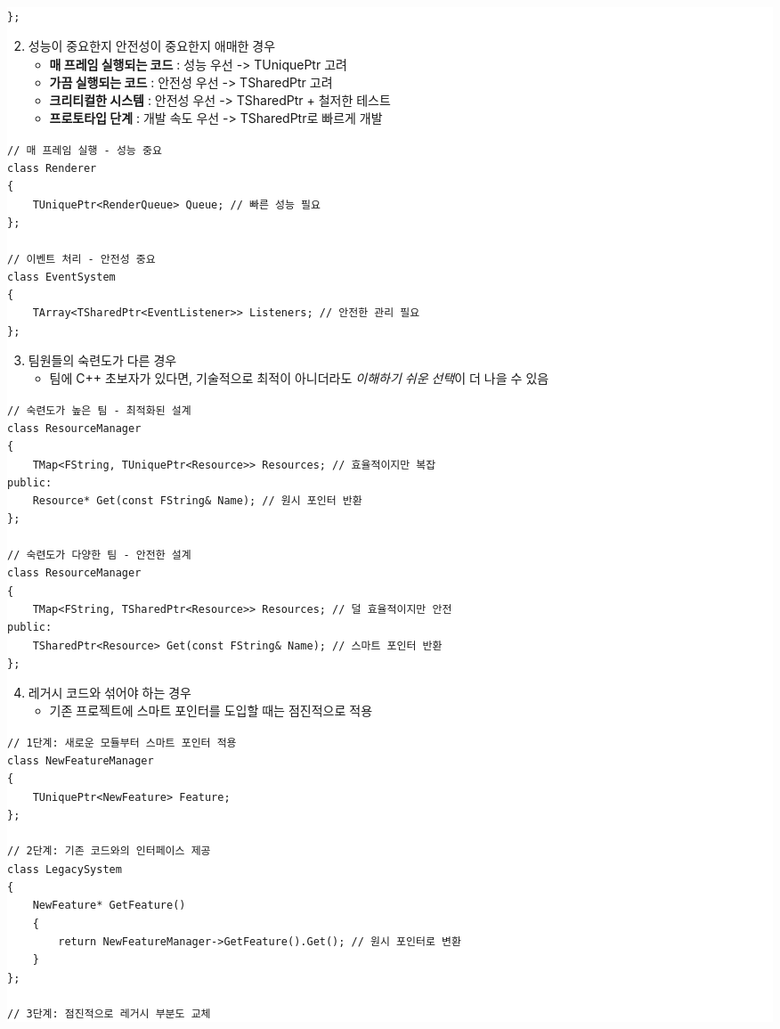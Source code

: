 ```
};
```

2. 성능이 중요한지 안전성이 중요한지 애매한 경우
	- **매 프레임 실행되는 코드** : 성능 우선 -> TUniquePtr 고려
	- **가끔 실행되는 코드** : 안전성 우선 -> TSharedPtr 고려
	- **크리티컬한 시스템** : 안전성 우선 -> TSharedPtr + 철저한 테스트
	- **프로토타입 단계** : 개발 속도 우선 -> TSharedPtr로 빠르게 개발

```
// 매 프레임 실행 - 성능 중요
class Renderer
{
    TUniquePtr<RenderQueue> Queue; // 빠른 성능 필요
};

// 이벤트 처리 - 안전성 중요
class EventSystem
{
    TArray<TSharedPtr<EventListener>> Listeners; // 안전한 관리 필요
};
```

3. 팀원들의 숙련도가 다른 경우
	- 팀에 C++ 초보자가 있다면, 기술적으로 최적이 아니더라도 *이해하기 쉬운 선택*이 더 나을 수 있음

```
// 숙련도가 높은 팀 - 최적화된 설계
class ResourceManager
{
    TMap<FString, TUniquePtr<Resource>> Resources; // 효율적이지만 복잡
public:
    Resource* Get(const FString& Name); // 원시 포인터 반환
};

// 숙련도가 다양한 팀 - 안전한 설계
class ResourceManager
{
    TMap<FString, TSharedPtr<Resource>> Resources; // 덜 효율적이지만 안전
public:
    TSharedPtr<Resource> Get(const FString& Name); // 스마트 포인터 반환
};
```

4. 레거시 코드와 섞어야 하는 경우
	- 기존 프로젝트에 스마트 포인터를 도입할 때는 점진적으로 적용

```
// 1단계: 새로운 모듈부터 스마트 포인터 적용
class NewFeatureManager
{
    TUniquePtr<NewFeature> Feature;
};

// 2단계: 기존 코드와의 인터페이스 제공
class LegacySystem
{
    NewFeature* GetFeature()
    {
        return NewFeatureManager->GetFeature().Get(); // 원시 포인터로 변환
    }
};

// 3단계: 점진적으로 레거시 부분도 교체
```

